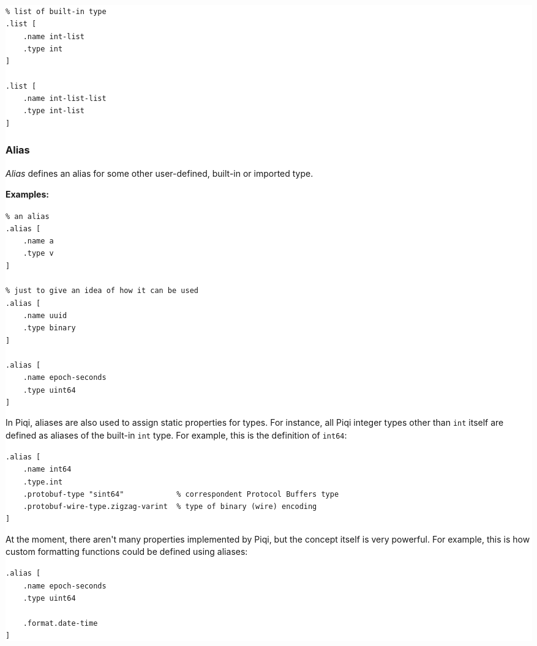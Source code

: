     % list of built-in type
    .list [
        .name int-list
        .type int
    ]

    .list [
        .name int-list-list
        .type int-list
    ]


### Alias

*Alias* defines an alias for some other user-defined, built-in or imported type.

**Examples:**

    % an alias
    .alias [
        .name a
        .type v
    ]

    % just to give an idea of how it can be used
    .alias [
        .name uuid
        .type binary
    ]

    .alias [
        .name epoch-seconds
        .type uint64
    ]

In Piqi, aliases are also used to assign static properties for types. For
instance, all Piqi integer types other than `int` itself are defined as aliases
of the built-in `int` type. For example, this is the definition of `int64`:

    .alias [
        .name int64
        .type.int
        .protobuf-type "sint64"            % correspondent Protocol Buffers type
        .protobuf-wire-type.zigzag-varint  % type of binary (wire) encoding
    ]

At the moment, there aren't many properties implemented by Piqi, but the concept
itself is very powerful. For example, this is how custom formatting functions
could be defined using aliases:

    .alias [
        .name epoch-seconds
        .type uint64

        .format.date-time
    ]
